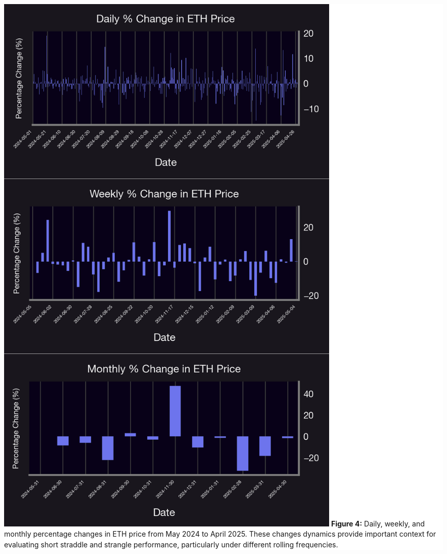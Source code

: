 

![](4.png)
**Figure 4:** Daily, weekly, and monthly percentage changes in ETH price from May 2024 to April 2025. These changes dynamics provide important context for evaluating short straddle and strangle performance, particularly under different rolling frequencies.
